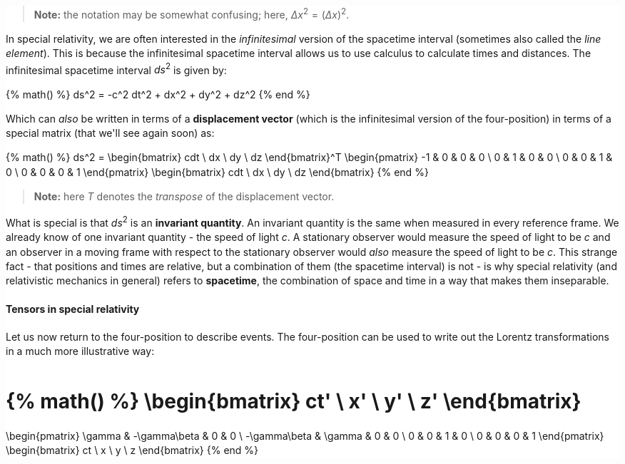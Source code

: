 > **Note:** the notation may be somewhat confusing; here, $\Delta x^2 = (\Delta x)^2$.

In special relativity, we are often interested in the *infinitesimal* version of the spacetime interval (sometimes also called the _line element_). This is because the infinitesimal spacetime interval allows us to use calculus to calculate times and distances. The infinitesimal spacetime interval $ds^2$ is given by:

{% math() %}
ds^2 = -c^2 dt^2 + dx^2 + dy^2 + dz^2
{% end %}

Which can _also_ be written in terms of a **displacement vector** (which is the infinitesimal version of the four-position) in terms of a special matrix (that we'll see again soon) as:

{% math() %}
ds^2 =
\begin{bmatrix}
cdt \\ dx \\ dy \\ dz
\end{bmatrix}^T
\begin{pmatrix}
-1 & 0 & 0 & 0 \\
0 & 1 & 0 & 0 \\
0 & 0 & 1 & 0 \\
0 & 0 & 0 & 1
\end{pmatrix}
\begin{bmatrix}
cdt \\ dx \\ dy \\ dz
\end{bmatrix}
{% end %}

> **Note:** here $T$ denotes the _transpose_ of the displacement vector.

What is special is that $ds^2$ is an **invariant quantity**. An invariant quantity is the same when measured in every reference frame. We already know of one invariant quantity - the speed of light $c$. A stationary observer would measure the speed of light to be $c$ and an observer in a  moving frame with respect to the stationary observer would _also_ measure the speed of light to be $c$. This strange fact - that positions and times are relative, but a combination of them (the spacetime interval) is not - is why special relativity (and relativistic mechanics in general) refers to **spacetime**, the combination of space and time in a way that makes them inseparable.

#### Tensors in special relativity

Let us now return to the four-position to describe events. The four-position can be used to write out the Lorentz transformations in a much more illustrative way:

{% math() %}
\begin{bmatrix}
ct' \\ x' \\ y' \\ z'
\end{bmatrix}
=
\begin{pmatrix}
\gamma & -\gamma\beta & 0 & 0 \\
-\gamma\beta & \gamma & 0 & 0 \\
0 & 0 & 1 & 0 \\
0 & 0 & 0 & 1
\end{pmatrix}
\begin{bmatrix}
ct \\ x \\ y \\ z
\end{bmatrix}
{% end %}
